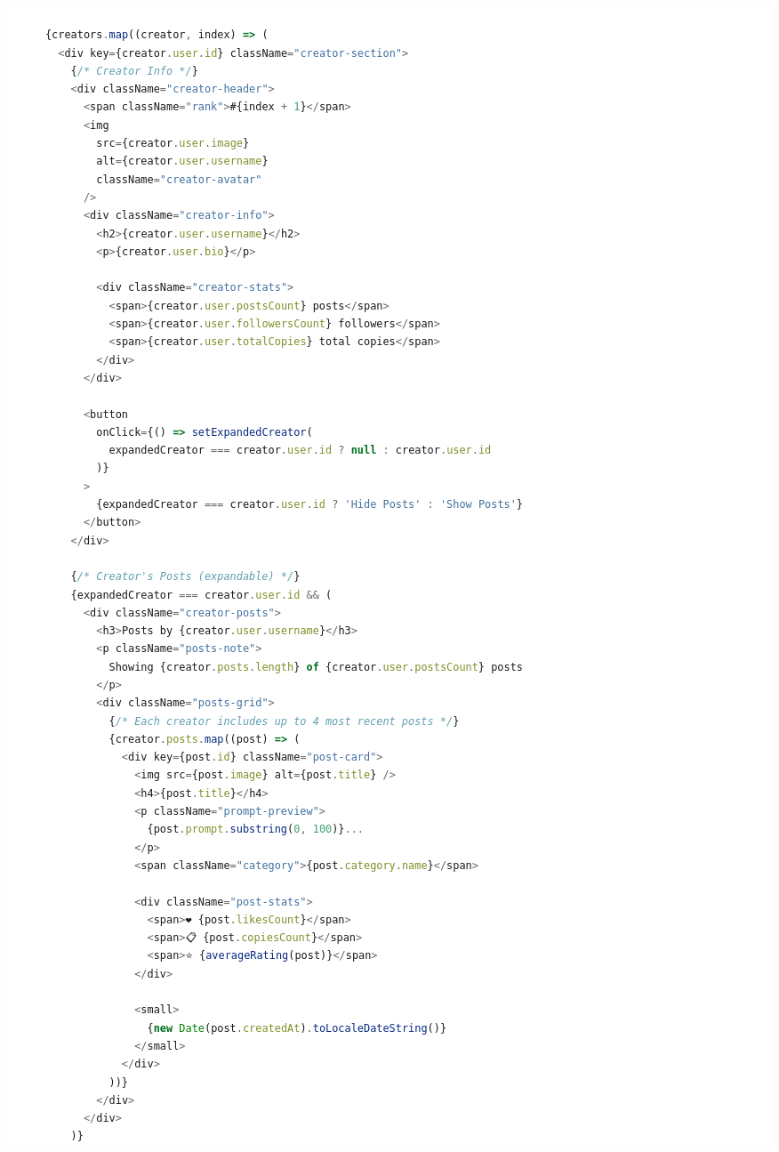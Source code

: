 ```javascript

      {creators.map((creator, index) => (
        <div key={creator.user.id} className="creator-section">
          {/* Creator Info */}
          <div className="creator-header">
            <span className="rank">#{index + 1}</span>
            <img
              src={creator.user.image}
              alt={creator.user.username}
              className="creator-avatar"
            />
            <div className="creator-info">
              <h2>{creator.user.username}</h2>
              <p>{creator.user.bio}</p>

              <div className="creator-stats">
                <span>{creator.user.postsCount} posts</span>
                <span>{creator.user.followersCount} followers</span>
                <span>{creator.user.totalCopies} total copies</span>
              </div>
            </div>

            <button
              onClick={() => setExpandedCreator(
                expandedCreator === creator.user.id ? null : creator.user.id
              )}
            >
              {expandedCreator === creator.user.id ? 'Hide Posts' : 'Show Posts'}
            </button>
          </div>

          {/* Creator's Posts (expandable) */}
          {expandedCreator === creator.user.id && (
            <div className="creator-posts">
              <h3>Posts by {creator.user.username}</h3>
              <p className="posts-note">
                Showing {creator.posts.length} of {creator.user.postsCount} posts
              </p>
              <div className="posts-grid">
                {/* Each creator includes up to 4 most recent posts */}
                {creator.posts.map((post) => (
                  <div key={post.id} className="post-card">
                    <img src={post.image} alt={post.title} />
                    <h4>{post.title}</h4>
                    <p className="prompt-preview">
                      {post.prompt.substring(0, 100)}...
                    </p>
                    <span className="category">{post.category.name}</span>

                    <div className="post-stats">
                      <span>❤️ {post.likesCount}</span>
                      <span>📋 {post.copiesCount}</span>
                      <span>⭐ {averageRating(post)}</span>
                    </div>

                    <small>
                      {new Date(post.createdAt).toLocaleDateString()}
                    </small>
                  </div>
                ))}
              </div>
            </div>
          )}
```